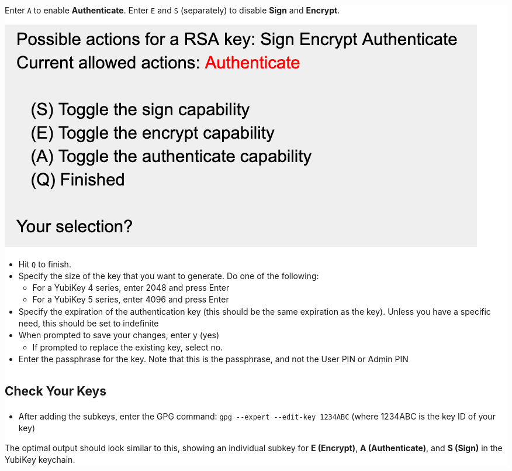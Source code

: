 Enter `A` to enable **Authenticate**. Enter `E` and `S` (separately) to disable **Sign** and **Encrypt**.

![Sign Select Authenticate](images/yubikey-select-authenticate.png "authenticate")

* Hit `Q` to finish.
* Specify the size of the key that you want to generate. Do one of the following:
  * For a YubiKey 4 series, enter 2048 and press Enter
  * For a YubiKey 5 series, enter 4096 and press Enter
* Specify the expiration of the authentication key (this should be the same expiration as the key). Unless you have a specific need, this should be set to indefinite
* When prompted to save your changes, enter y (yes)
  * If prompted to replace the existing key, select no.
* Enter the passphrase for the key. Note that this is the passphrase, and not the User PIN or Admin PIN

## Check Your Keys

* After adding the subkeys, enter the GPG command: `gpg --expert --edit-key 1234ABC` (where 1234ABC is the key ID of your key)

The optimal output should look similar to this, showing an individual subkey for **E (Encrypt)**, **A (Authenticate)**, and **S (Sign)** in the YubiKey keychain.

